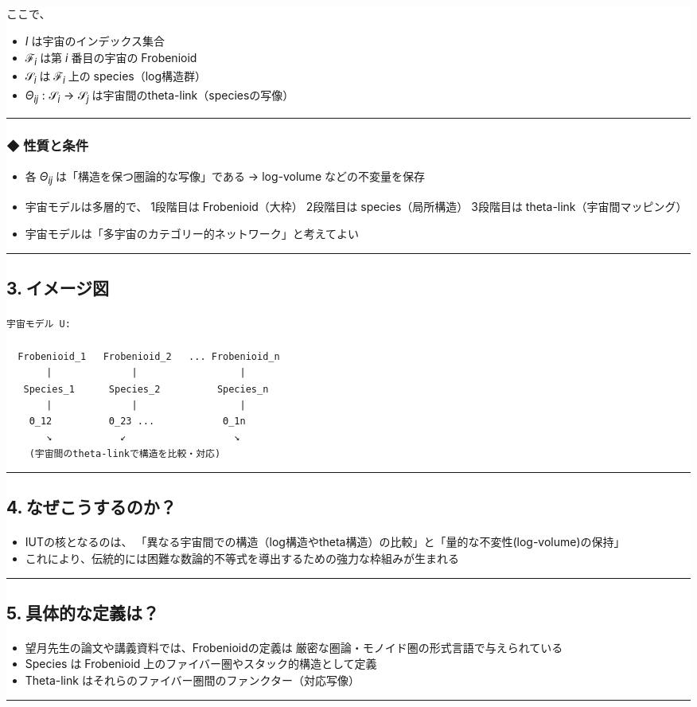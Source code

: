 ここで、

* $I$ は宇宙のインデックス集合
* $\mathcal{F}_i$ は第 $i$ 番目の宇宙の Frobenioid
* $\mathcal{S}_i$ は $\mathcal{F}_i$ 上の species（log構造群）
* $\Theta_{ij} : \mathcal{S}_i \to \mathcal{S}_j$ は宇宙間のtheta-link（speciesの写像）

---

### ◆ 性質と条件

* 各 $\Theta_{ij}$ は「構造を保つ圏論的な写像」である
  → log-volume などの不変量を保存

* 宇宙モデルは多層的で、
  1段階目は Frobenioid（大枠）
  2段階目は species（局所構造）
  3段階目は theta-link（宇宙間マッピング）

* 宇宙モデルは「多宇宙のカテゴリー的ネットワーク」と考えてよい

---

## 3. イメージ図

```
宇宙モデル U:

  Frobenioid_1   Frobenioid_2   ... Frobenioid_n
       |              |                  |
   Species_1      Species_2          Species_n
       |              |                  |
    Θ_12          Θ_23 ...            Θ_1n
       ↘            ↙                   ↘
    (宇宙間のtheta-linkで構造を比較・対応)
```

---

## 4. なぜこうするのか？

* IUTの核となるのは、
  「異なる宇宙間での構造（log構造やtheta構造）の比較」と「量的な不変性(log-volume)の保持」
* これにより、伝統的には困難な数論的不等式を導出するための強力な枠組みが生まれる

---

## 5. 具体的な定義は？

* 望月先生の論文や講義資料では、Frobenioidの定義は
  厳密な圏論・モノイド圏の形式言語で与えられている
* Species は Frobenioid 上のファイバー圏やスタック的構造として定義
* Theta-link はそれらのファイバー圏間のファンクター（対応写像）

---